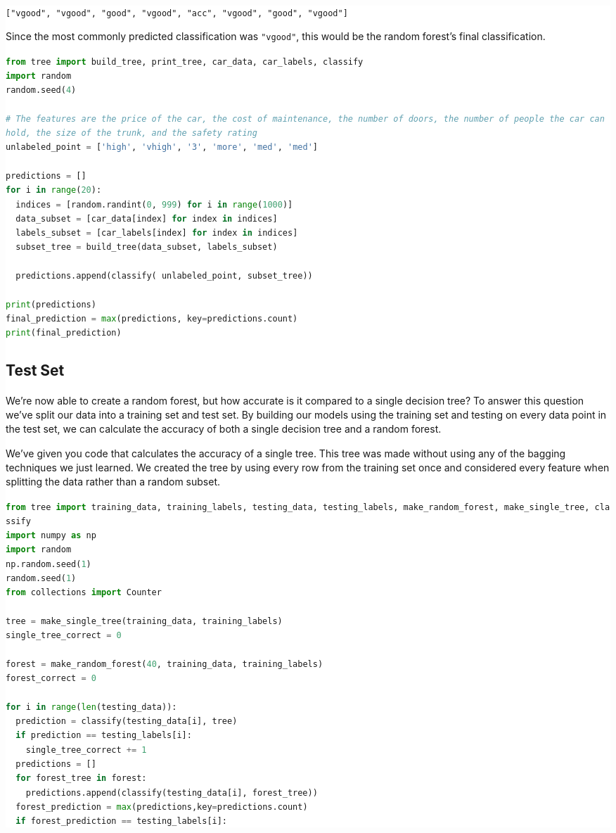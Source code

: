 ```
["vgood", "vgood", "good", "vgood", "acc", "vgood", "good", "vgood"]

```

Since the most commonly predicted classification was `"vgood"`, this would be the random forest’s final classification.

```python
from tree import build_tree, print_tree, car_data, car_labels, classify
import random
random.seed(4)

# The features are the price of the car, the cost of maintenance, the number of doors, the number of people the car can hold, the size of the trunk, and the safety rating
unlabeled_point = ['high', 'vhigh', '3', 'more', 'med', 'med']

predictions = []
for i in range(20):
  indices = [random.randint(0, 999) for i in range(1000)]
  data_subset = [car_data[index] for index in indices]
  labels_subset = [car_labels[index] for index in indices]
  subset_tree = build_tree(data_subset, labels_subset)

  predictions.append(classify( unlabeled_point, subset_tree))

print(predictions)
final_prediction = max(predictions, key=predictions.count)
print(final_prediction)
```

## **Test Set**

We’re now able to create a random forest, but how accurate is it compared to a single decision tree? To answer this question we’ve split our data into a training set and test set. By building our models using the training set and testing on every data point in the test set, we can calculate the accuracy of both a single decision tree and a random forest.

We’ve given you code that calculates the accuracy of a single tree. This tree was made without using any of the bagging techniques we just learned. We created the tree by using every row from the training set once and considered every feature when splitting the data rather than a random subset.

```python
from tree import training_data, training_labels, testing_data, testing_labels, make_random_forest, make_single_tree, classify
import numpy as np
import random
np.random.seed(1)
random.seed(1)
from collections import Counter

tree = make_single_tree(training_data, training_labels)
single_tree_correct = 0

forest = make_random_forest(40, training_data, training_labels)
forest_correct = 0

for i in range(len(testing_data)):
  prediction = classify(testing_data[i], tree)
  if prediction == testing_labels[i]:
    single_tree_correct += 1
  predictions = []
  for forest_tree in forest:
    predictions.append(classify(testing_data[i], forest_tree))
  forest_prediction = max(predictions,key=predictions.count)
  if forest_prediction == testing_labels[i]:
```